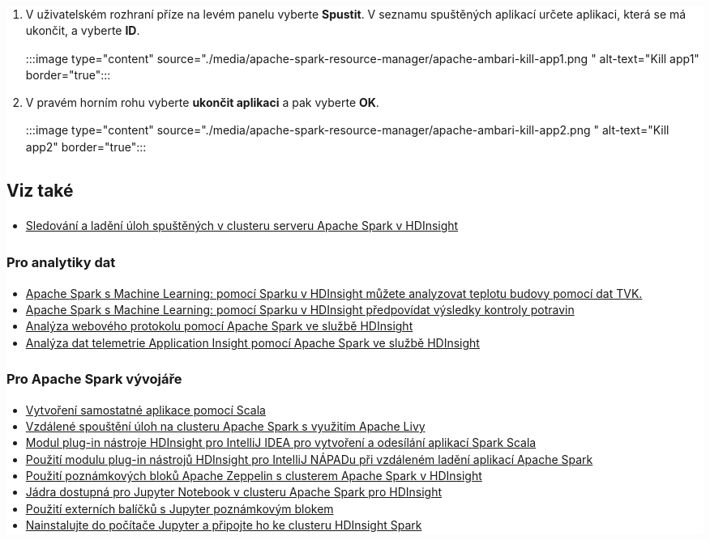 1. V uživatelském rozhraní příze na levém panelu vyberte **Spustit**. V seznamu spuštěných aplikací určete aplikaci, která se má ukončit, a vyberte **ID**.

    :::image type="content" source="./media/apache-spark-resource-manager/apache-ambari-kill-app1.png " alt-text="Kill app1" border="true":::

2. V pravém horním rohu vyberte **ukončit aplikaci** a pak vyberte **OK**.

    :::image type="content" source="./media/apache-spark-resource-manager/apache-ambari-kill-app2.png " alt-text="Kill app2" border="true":::

## <a name="see-also"></a>Viz také

* [Sledování a ladění úloh spuštěných v clusteru serveru Apache Spark v HDInsight](apache-spark-job-debugging.md)

### <a name="for-data-analysts"></a>Pro analytiky dat

* [Apache Spark s Machine Learning: pomocí Sparku v HDInsight můžete analyzovat teplotu budovy pomocí dat TVK.](apache-spark-ipython-notebook-machine-learning.md)
* [Apache Spark s Machine Learning: pomocí Sparku v HDInsight předpovídat výsledky kontroly potravin](apache-spark-machine-learning-mllib-ipython.md)
* [Analýza webového protokolu pomocí Apache Spark ve službě HDInsight](apache-spark-custom-library-website-log-analysis.md)
* [Analýza dat telemetrie Application Insight pomocí Apache Spark ve službě HDInsight](apache-spark-analyze-application-insight-logs.md)

### <a name="for-apache-spark-developers"></a>Pro Apache Spark vývojáře

* [Vytvoření samostatné aplikace pomocí Scala](apache-spark-create-standalone-application.md)
* [Vzdálené spouštění úloh na clusteru Apache Spark s využitím Apache Livy](apache-spark-livy-rest-interface.md)
* [Modul plug-in nástroje HDInsight pro IntelliJ IDEA pro vytvoření a odesílání aplikací Spark Scala](apache-spark-intellij-tool-plugin.md)
* [Použití modulu plug-in nástrojů HDInsight pro IntelliJ NÁPADu při vzdáleném ladění aplikací Apache Spark](apache-spark-intellij-tool-plugin-debug-jobs-remotely.md)
* [Použití poznámkových bloků Apache Zeppelin s clusterem Apache Spark v HDInsight](apache-spark-zeppelin-notebook.md)
* [Jádra dostupná pro Jupyter Notebook v clusteru Apache Spark pro HDInsight](apache-spark-jupyter-notebook-kernels.md)
* [Použití externích balíčků s Jupyter poznámkovým blokem](apache-spark-jupyter-notebook-use-external-packages.md)
* [Nainstalujte do počítače Jupyter a připojte ho ke clusteru HDInsight Spark](apache-spark-jupyter-notebook-install-locally.md)
